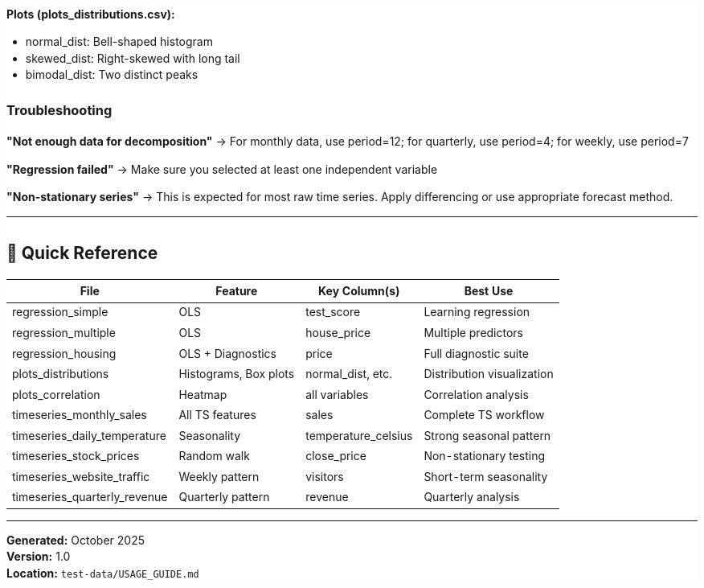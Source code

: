**Plots (plots_distributions.csv):**
- normal_dist: Bell-shaped histogram
- skewed_dist: Right-skewed with long tail
- bimodal_dist: Two distinct peaks

### Troubleshooting

**"Not enough data for decomposition"**
→ For monthly data, use period=12; for quarterly, use period=4; for weekly, use period=7

**"Regression failed"**
→ Make sure you selected at least one independent variable

**"Non-stationary series"**
→ This is expected for most raw time series. Apply differencing or use appropriate forecast method.

---

## 📝 Quick Reference

| File | Feature | Key Column(s) | Best Use |
|------|---------|---------------|----------|
| regression_simple | OLS | test_score | Learning regression |
| regression_multiple | OLS | house_price | Multiple predictors |
| regression_housing | OLS + Diagnostics | price | Full diagnostic suite |
| plots_distributions | Histograms, Box plots | normal_dist, etc. | Distribution visualization |
| plots_correlation | Heatmap | all variables | Correlation analysis |
| timeseries_monthly_sales | All TS features | sales | Complete TS workflow |
| timeseries_daily_temperature | Seasonality | temperature_celsius | Strong seasonal pattern |
| timeseries_stock_prices | Random walk | close_price | Non-stationary testing |
| timeseries_website_traffic | Weekly pattern | visitors | Short-term seasonality |
| timeseries_quarterly_revenue | Quarterly pattern | revenue | Quarterly analysis |

---

**Generated:** October 2025  
**Version:** 1.0  
**Location:** `test-data/USAGE_GUIDE.md`
